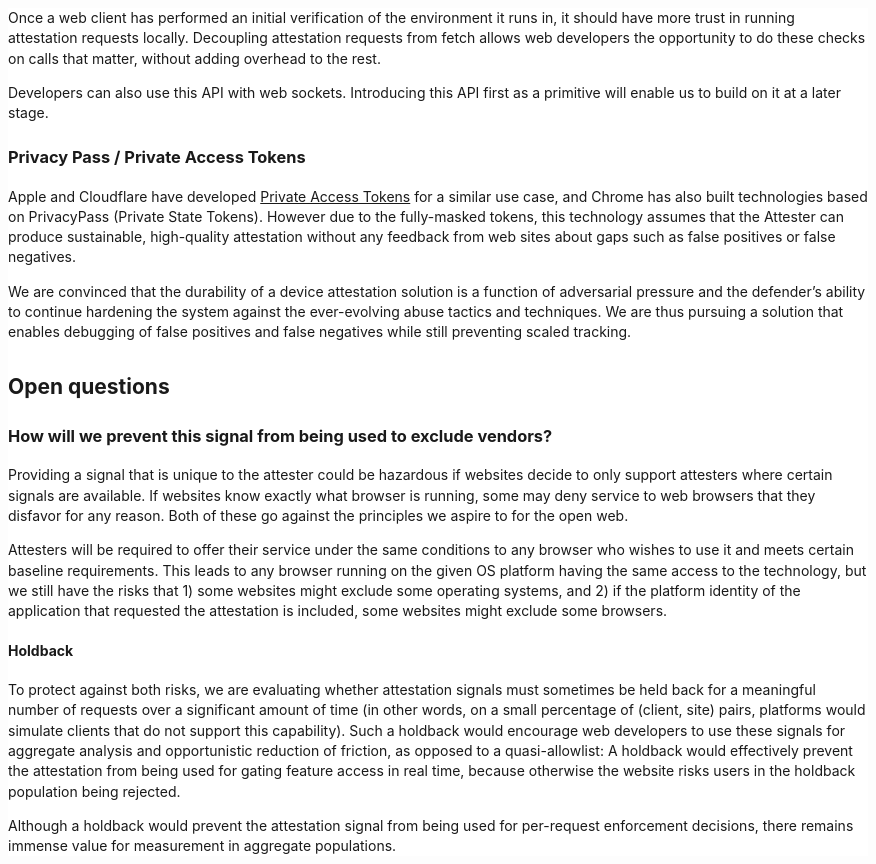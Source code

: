 Once a web client has performed an initial verification of the environment it runs in, it should
have more trust in running attestation requests locally. Decoupling attestation requests from fetch
allows web developers the opportunity to do these checks on calls that matter, without adding
overhead to the rest.

Developers can also use this API with web sockets. Introducing this API first as a primitive will
enable us to build on it at a later stage.

### Privacy Pass / Private Access Tokens
Apple and Cloudflare have developed
[Private Access Tokens](https://blog.cloudflare.com/eliminating-captchas-on-iphones-and-macs-using-new-standard/)
for a similar use case, and Chrome has also built technologies based on PrivacyPass (Private State
Tokens). However due to the fully-masked tokens, this technology assumes that the Attester can
produce sustainable, high-quality attestation without any feedback from web sites about gaps such
as false positives or false negatives.

We are convinced that the durability of a device attestation solution is a function of adversarial
pressure and the defender’s ability to continue hardening the system against the ever-evolving abuse
tactics and techniques. We are thus pursuing a solution that enables debugging of false positives
and false negatives while still preventing scaled tracking.

## Open questions

### How will we prevent this signal from being used to exclude vendors?

Providing a signal that is unique to the attester could be hazardous if websites decide to only
support attesters where certain signals are available. If websites know exactly what browser is
running, some may deny service to web browsers that they disfavor for any reason. Both of these go
against the principles we aspire to for the open web.

Attesters will be required to offer their service under the same conditions to any browser who
wishes to use it and meets certain baseline requirements. This leads to any browser running on the
given OS platform having the same access to the technology, but we still have the risks that 1) some
websites might exclude some operating systems, and 2) if the platform identity of the
application that requested the attestation is included, some websites might exclude some browsers.

#### Holdback

To protect against both risks, we are evaluating whether attestation signals must sometimes be held
back for a meaningful number of requests over a significant amount of time (in other words, on a
small percentage of (client, site) pairs, platforms would simulate clients that do not support this
capability). Such a holdback would encourage web developers to use these signals for aggregate
analysis and opportunistic reduction of friction, as opposed to a quasi-allowlist: A holdback would
effectively prevent the attestation from being used for gating feature access in real time, because
otherwise the website risks users in the holdback population being rejected.

Although a holdback would prevent the attestation signal from being used for per-request enforcement
decisions, there remains immense value for measurement in aggregate populations. 
